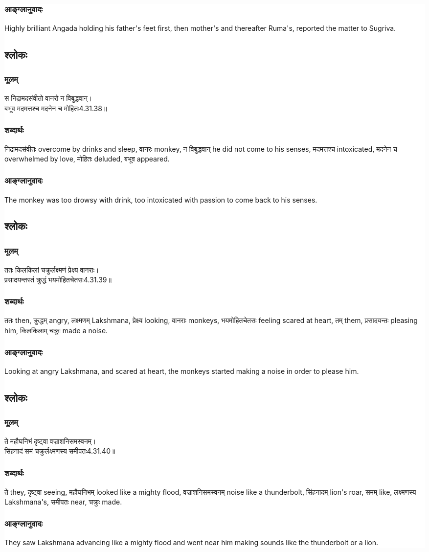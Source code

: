 ### आङ्ग्लानुवादः
Highly brilliant Angada holding his father's feet first, then mother's and thereafter Ruma's, reported the matter to  Sugriva.



## श्लोकः
### मूलम्
स निद्रामदसंवीतो वानरो न विबुद्धवान्।  
बभूव मदमत्तश्च मदनेन च मोहितः4.31.38॥

### शब्दार्थः
निद्रामदसंवीतः overcome by drinks and sleep, वानरः monkey, न विबुद्धवान् he did not come to his senses, मदमत्तश्च intoxicated, मदनेन च overwhelmed by love, मोहितः deluded, बभूव appeared.

### आङ्ग्लानुवादः
The monkey was too drowsy with drink, too intoxicated with passion to come back to his senses.



## श्लोकः
### मूलम्
ततः किलकिलां चक्रुर्लक्ष्मणं प्रेक्ष्य वानराः।  
प्रसादयन्तस्तं क्रुद्धं भयमोहितचेतसः4.31.39॥

### शब्दार्थः
ततः then, क्रुद्धम् angry, लक्ष्मणम् Lakshmana, प्रेक्ष्य  looking, वानराः monkeys, भयमोहितचेतसः feeling scared at heart, तम् them, प्रसादयन्तः  pleasing him, किलकिलाम् चक्रुः made a noise.

### आङ्ग्लानुवादः
Looking at angry Lakshmana, and scared at heart, the monkeys started making a noise in order to please him.



## श्लोकः
### मूलम्
ते महौघनिभं दृष्ट्वा वज्राशनिसमस्वनम्।  
सिंहनादं समं चक्रुर्लक्ष्मणस्य समीपतः4.31.40॥

### शब्दार्थः
ते they, दृष्ट्वा  seeing, महौघनिभम् looked like a mighty flood, वज्राशनिसमस्वनम् noise like a thunderbolt, सिंहनादम् lion's roar, समम् like, लक्ष्मणस्य Lakshmana's, समीपतः near, चक्रुः made.

### आङ्ग्लानुवादः
They saw Lakshmana advancing like a mighty flood and went near him making sounds like the thunderbolt or a lion.
